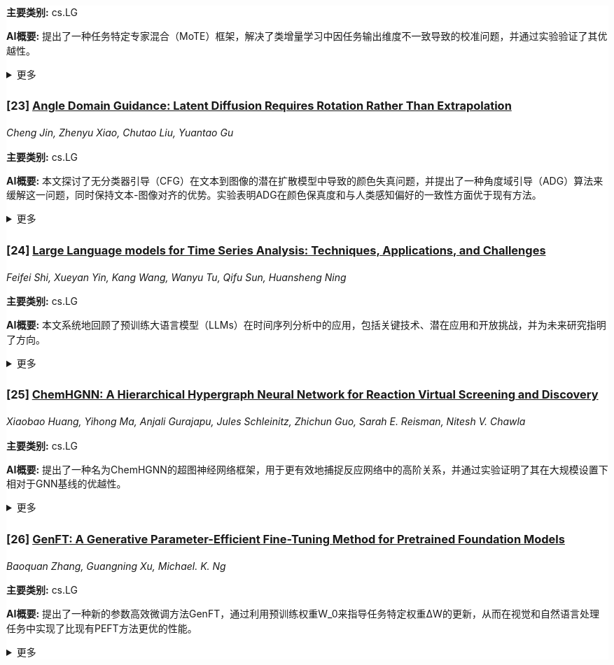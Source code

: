 **主要类别:** cs.LG

**AI概要:** 提出了一种任务特定专家混合（MoTE）框架，解决了类增量学习中因任务输出维度不一致导致的校准问题，并通过实验验证了其优越性。


<details><summary>更多</summary></details>


### [23] [Angle Domain Guidance: Latent Diffusion Requires Rotation Rather Than Extrapolation](https://arxiv.org/abs/2506.11039)
*Cheng Jin, Zhenyu Xiao, Chutao Liu, Yuantao Gu*

**主要类别:** cs.LG

**AI概要:** 本文探讨了无分类器引导（CFG）在文本到图像的潜在扩散模型中导致的颜色失真问题，并提出了一种角度域引导（ADG）算法来缓解这一问题，同时保持文本-图像对齐的优势。实验表明ADG在颜色保真度和与人类感知偏好的一致性方面优于现有方法。


<details><summary>更多</summary></details>


### [24] [Large Language models for Time Series Analysis: Techniques, Applications, and Challenges](https://arxiv.org/abs/2506.11040)
*Feifei Shi, Xueyan Yin, Kang Wang, Wanyu Tu, Qifu Sun, Huansheng Ning*

**主要类别:** cs.LG

**AI概要:** 本文系统地回顾了预训练大语言模型（LLMs）在时间序列分析中的应用，包括关键技术、潜在应用和开放挑战，并为未来研究指明了方向。


<details><summary>更多</summary></details>


### [25] [ChemHGNN: A Hierarchical Hypergraph Neural Network for Reaction Virtual Screening and Discovery](https://arxiv.org/abs/2506.11041)
*Xiaobao Huang, Yihong Ma, Anjali Gurajapu, Jules Schleinitz, Zhichun Guo, Sarah E. Reisman, Nitesh V. Chawla*

**主要类别:** cs.LG

**AI概要:** 提出了一种名为ChemHGNN的超图神经网络框架，用于更有效地捕捉反应网络中的高阶关系，并通过实验证明了其在大规模设置下相对于GNN基线的优越性。


<details><summary>更多</summary></details>


### [26] [GenFT: A Generative Parameter-Efficient Fine-Tuning Method for Pretrained Foundation Models](https://arxiv.org/abs/2506.11042)
*Baoquan Zhang, Guangning Xu, Michael. K. Ng*

**主要类别:** cs.LG

**AI概要:** 提出了一种新的参数高效微调方法GenFT，通过利用预训练权重W_0来指导任务特定权重ΔW的更新，从而在视觉和自然语言处理任务中实现了比现有PEFT方法更优的性能。


<details><summary>更多</summary></details>
